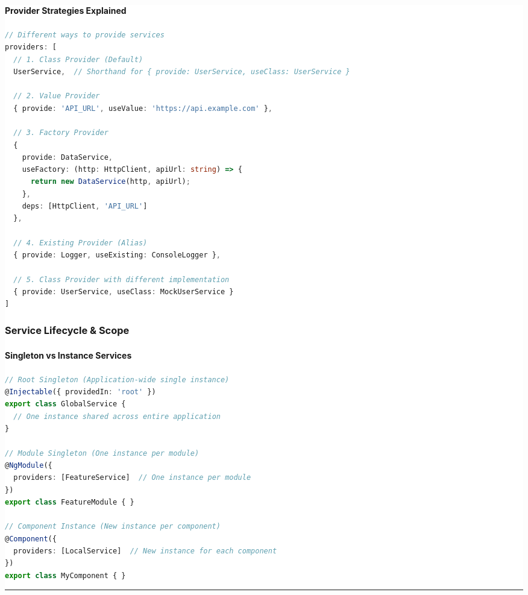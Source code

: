#### **Provider Strategies Explained**
```typescript
// Different ways to provide services
providers: [
  // 1. Class Provider (Default)
  UserService,  // Shorthand for { provide: UserService, useClass: UserService }
  
  // 2. Value Provider
  { provide: 'API_URL', useValue: 'https://api.example.com' },
  
  // 3. Factory Provider
  {
    provide: DataService,
    useFactory: (http: HttpClient, apiUrl: string) => {
      return new DataService(http, apiUrl);
    },
    deps: [HttpClient, 'API_URL']
  },
  
  // 4. Existing Provider (Alias)
  { provide: Logger, useExisting: ConsoleLogger },
  
  // 5. Class Provider with different implementation
  { provide: UserService, useClass: MockUserService }
]
```

### **Service Lifecycle & Scope**

#### **Singleton vs Instance Services**
```typescript
// Root Singleton (Application-wide single instance)
@Injectable({ providedIn: 'root' })
export class GlobalService {
  // One instance shared across entire application
}

// Module Singleton (One instance per module)
@NgModule({
  providers: [FeatureService]  // One instance per module
})
export class FeatureModule { }

// Component Instance (New instance per component)
@Component({
  providers: [LocalService]  // New instance for each component
})
export class MyComponent { }
```

---
